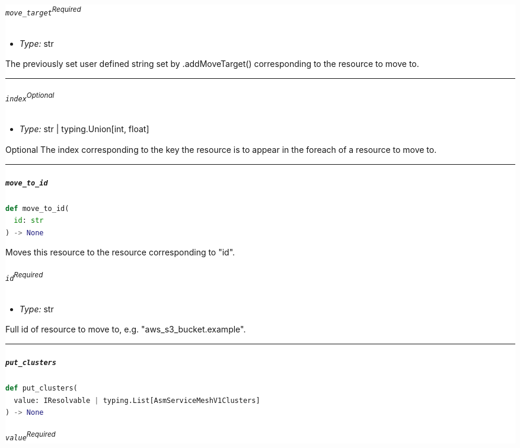 ###### `move_target`<sup>Required</sup> <a name="move_target" id="@cdktf/provider-opentelekomcloud.asmServiceMeshV1.AsmServiceMeshV1.moveTo.parameter.moveTarget"></a>

- *Type:* str

The previously set user defined string set by .addMoveTarget() corresponding to the resource to move to.

---

###### `index`<sup>Optional</sup> <a name="index" id="@cdktf/provider-opentelekomcloud.asmServiceMeshV1.AsmServiceMeshV1.moveTo.parameter.index"></a>

- *Type:* str | typing.Union[int, float]

Optional The index corresponding to the key the resource is to appear in the foreach of a resource to move to.

---

##### `move_to_id` <a name="move_to_id" id="@cdktf/provider-opentelekomcloud.asmServiceMeshV1.AsmServiceMeshV1.moveToId"></a>

```python
def move_to_id(
  id: str
) -> None
```

Moves this resource to the resource corresponding to "id".

###### `id`<sup>Required</sup> <a name="id" id="@cdktf/provider-opentelekomcloud.asmServiceMeshV1.AsmServiceMeshV1.moveToId.parameter.id"></a>

- *Type:* str

Full id of resource to move to, e.g. "aws_s3_bucket.example".

---

##### `put_clusters` <a name="put_clusters" id="@cdktf/provider-opentelekomcloud.asmServiceMeshV1.AsmServiceMeshV1.putClusters"></a>

```python
def put_clusters(
  value: IResolvable | typing.List[AsmServiceMeshV1Clusters]
) -> None
```

###### `value`<sup>Required</sup> <a name="value" id="@cdktf/provider-opentelekomcloud.asmServiceMeshV1.AsmServiceMeshV1.putClusters.parameter.value"></a>
